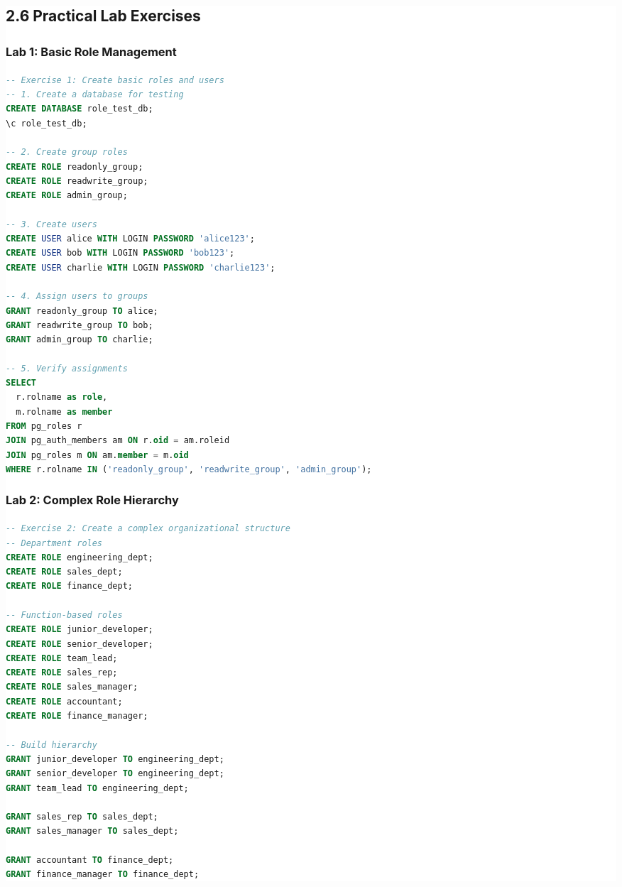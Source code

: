## 2.6 Practical Lab Exercises

### Lab 1: Basic Role Management

```sql
-- Exercise 1: Create basic roles and users
-- 1. Create a database for testing
CREATE DATABASE role_test_db;
\c role_test_db;

-- 2. Create group roles
CREATE ROLE readonly_group;
CREATE ROLE readwrite_group;
CREATE ROLE admin_group;

-- 3. Create users
CREATE USER alice WITH LOGIN PASSWORD 'alice123';
CREATE USER bob WITH LOGIN PASSWORD 'bob123';
CREATE USER charlie WITH LOGIN PASSWORD 'charlie123';

-- 4. Assign users to groups
GRANT readonly_group TO alice;
GRANT readwrite_group TO bob;
GRANT admin_group TO charlie;

-- 5. Verify assignments
SELECT 
  r.rolname as role,
  m.rolname as member
FROM pg_roles r
JOIN pg_auth_members am ON r.oid = am.roleid
JOIN pg_roles m ON am.member = m.oid
WHERE r.rolname IN ('readonly_group', 'readwrite_group', 'admin_group');
```

### Lab 2: Complex Role Hierarchy

```sql
-- Exercise 2: Create a complex organizational structure
-- Department roles
CREATE ROLE engineering_dept;
CREATE ROLE sales_dept;
CREATE ROLE finance_dept;

-- Function-based roles
CREATE ROLE junior_developer;
CREATE ROLE senior_developer;
CREATE ROLE team_lead;
CREATE ROLE sales_rep;
CREATE ROLE sales_manager;
CREATE ROLE accountant;
CREATE ROLE finance_manager;

-- Build hierarchy
GRANT junior_developer TO engineering_dept;
GRANT senior_developer TO engineering_dept;
GRANT team_lead TO engineering_dept;

GRANT sales_rep TO sales_dept;
GRANT sales_manager TO sales_dept;

GRANT accountant TO finance_dept;
GRANT finance_manager TO finance_dept;
```